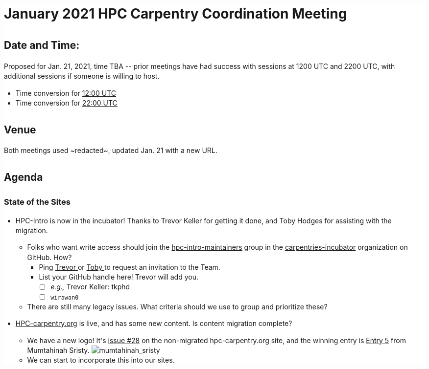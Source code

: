 # January 2021 HPC Carpentry Coordination Meeting

## Date and Time:

Proposed for Jan. 21, 2021, time TBA -- prior meetings have had success with
sessions at 1200 UTC and 2200 UTC, with additional sessions if someone is
willing to host.

- Time conversion for
  [12:00 UTC](https://www.timeanddate.com/worldclock/fixedtime.html?msg=HPC+Carpentry+Coordination%2C+1200+UTC&iso=20210121T12&p1=1440)
- Time conversion for
  [22:00 UTC](https://www.timeanddate.com/worldclock/fixedtime.html?msg=HPC+Carpentry+Coordination+2200+UTC&iso=20210121T22&p1=%3A)

## Venue

Both meetings used ~redacted~, updated Jan. 21 with a new URL.

## Agenda

### State of the Sites

- HPC-Intro is now in the incubator! Thanks to Trevor Keller for getting it
  done, and Toby Hodges for assisting with the migration.

  - Folks who want write access should join the
    [hpc-intro-maintainers](https://github.com/orgs/carpentries-incubator/teams/hpc-intro-maintainers)
    group in the
    [carpentries-incubator](https://github.com/carpentries-incubator)
    organization on GitHub. How?
    - Ping
      [Trevor <i class="fa fa-envelope-square fa-fw"></i>](trevor.keller@nist.gov)
      or
      [Toby <i class="fa fa-envelope-square fa-fw"></i>](tobyhodges@carpentries.org)
      to request an invitation to the Team.
    - List your <i class="fa fa-github fa-fw"></i> GitHub handle here! Trevor
      will add you.
      - [ ] _e.g.,_ Trevor Keller: tkphd
      - [ ] `wirawan0`
  - There are still many legacy issues. What criteria should we use to group
    and prioritize these?

- [HPC-carpentry.org](http://www.hpc-carpentry.org) is live, and has some new
  content. Is content migration complete?

  - We have a new logo! It's
    [issue #28](https://github.com/hpc-carpentry/hpc-carpentry.github.io/issues/28)
    on the non-migrated hpc-carpentry.org site, and the winning entry is
    [Entry 5](https://github.com/hpc-carpentry/hpc-carpentry.github.io/issues/28#issuecomment-729230704)
    from Mumtahinah Sristy.
    ![mumtahinah_sristy](https://user-images.githubusercontent.com/2179347/99453905-a0827400-28f3-11eb-8d61-49702defae76.png)
  - We can start to incorporate this into our sites.
